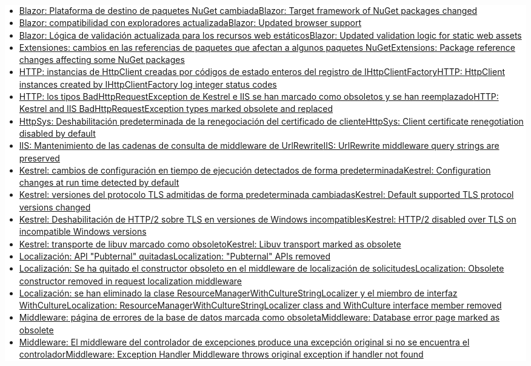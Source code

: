 - [<span data-ttu-id="7d2a1-114">Blazor: Plataforma de destino de paquetes NuGet cambiada</span><span class="sxs-lookup"><span data-stu-id="7d2a1-114">Blazor: Target framework of NuGet packages changed</span></span>](#blazor-target-framework-of-nuget-packages-changed)
- [<span data-ttu-id="7d2a1-115">Blazor: compatibilidad con exploradores actualizada</span><span class="sxs-lookup"><span data-stu-id="7d2a1-115">Blazor: Updated browser support</span></span>](#blazor-updated-browser-support)
- [<span data-ttu-id="7d2a1-116">Blazor: Lógica de validación actualizada para los recursos web estáticos</span><span class="sxs-lookup"><span data-stu-id="7d2a1-116">Blazor: Updated validation logic for static web assets</span></span>](#blazor-updated-validation-logic-for-static-web-assets)
- [<span data-ttu-id="7d2a1-117">Extensiones: cambios en las referencias de paquetes que afectan a algunos paquetes NuGet</span><span class="sxs-lookup"><span data-stu-id="7d2a1-117">Extensions: Package reference changes affecting some NuGet packages</span></span>](#extensions-package-reference-changes-affecting-some-nuget-packages)
- [<span data-ttu-id="7d2a1-118">HTTP: instancias de HttpClient creadas por códigos de estado enteros del registro de IHttpClientFactory</span><span class="sxs-lookup"><span data-stu-id="7d2a1-118">HTTP: HttpClient instances created by IHttpClientFactory log integer status codes</span></span>](#http-httpclient-instances-created-by-ihttpclientfactory-log-integer-status-codes)
- [<span data-ttu-id="7d2a1-119">HTTP: los tipos BadHttpRequestException de Kestrel e IIS se han marcado como obsoletos y se han reemplazado</span><span class="sxs-lookup"><span data-stu-id="7d2a1-119">HTTP: Kestrel and IIS BadHttpRequestException types marked obsolete and replaced</span></span>](#http-kestrel-and-iis-badhttprequestexception-types-marked-obsolete-and-replaced)
- [<span data-ttu-id="7d2a1-120">HttpSys: Deshabilitación predeterminada de la renegociación del certificado de cliente</span><span class="sxs-lookup"><span data-stu-id="7d2a1-120">HttpSys: Client certificate renegotiation disabled by default</span></span>](#httpsys-client-certificate-renegotiation-disabled-by-default)
- [<span data-ttu-id="7d2a1-121">IIS: Mantenimiento de las cadenas de consulta de middleware de UrlRewrite</span><span class="sxs-lookup"><span data-stu-id="7d2a1-121">IIS: UrlRewrite middleware query strings are preserved</span></span>](#iis-urlrewrite-middleware-query-strings-are-preserved)
- [<span data-ttu-id="7d2a1-122">Kestrel: cambios de configuración en tiempo de ejecución detectados de forma predeterminada</span><span class="sxs-lookup"><span data-stu-id="7d2a1-122">Kestrel: Configuration changes at run time detected by default</span></span>](#kestrel-configuration-changes-at-run-time-detected-by-default)
- [<span data-ttu-id="7d2a1-123">Kestrel: versiones del protocolo TLS admitidas de forma predeterminada cambiadas</span><span class="sxs-lookup"><span data-stu-id="7d2a1-123">Kestrel: Default supported TLS protocol versions changed</span></span>](#kestrel-default-supported-tls-protocol-versions-changed)
- [<span data-ttu-id="7d2a1-124">Kestrel: Deshabilitación de HTTP/2 sobre TLS en versiones de Windows incompatibles</span><span class="sxs-lookup"><span data-stu-id="7d2a1-124">Kestrel: HTTP/2 disabled over TLS on incompatible Windows versions</span></span>](#kestrel-http2-disabled-over-tls-on-incompatible-windows-versions)
- [<span data-ttu-id="7d2a1-125">Kestrel: transporte de libuv marcado como obsoleto</span><span class="sxs-lookup"><span data-stu-id="7d2a1-125">Kestrel: Libuv transport marked as obsolete</span></span>](#kestrel-libuv-transport-marked-as-obsolete)
- [<span data-ttu-id="7d2a1-126">Localización: API "Pubternal" quitadas</span><span class="sxs-lookup"><span data-stu-id="7d2a1-126">Localization: "Pubternal" APIs removed</span></span>](#localization-pubternal-apis-removed)
- [<span data-ttu-id="7d2a1-127">Localización: Se ha quitado el constructor obsoleto en el middleware de localización de solicitudes</span><span class="sxs-lookup"><span data-stu-id="7d2a1-127">Localization: Obsolete constructor removed in request localization middleware</span></span>](#localization-obsolete-constructor-removed-in-request-localization-middleware)
- [<span data-ttu-id="7d2a1-128">Localización: se han eliminado la clase ResourceManagerWithCultureStringLocalizer y el miembro de interfaz WithCulture</span><span class="sxs-lookup"><span data-stu-id="7d2a1-128">Localization: ResourceManagerWithCultureStringLocalizer class and WithCulture interface member removed</span></span>](#localization-resourcemanagerwithculturestringlocalizer-class-and-withculture-interface-member-removed)
- [<span data-ttu-id="7d2a1-129">Middleware: página de errores de la base de datos marcada como obsoleta</span><span class="sxs-lookup"><span data-stu-id="7d2a1-129">Middleware: Database error page marked as obsolete</span></span>](#middleware-database-error-page-marked-as-obsolete)
- [<span data-ttu-id="7d2a1-130">Middleware: El middleware del controlador de excepciones produce una excepción original si no se encuentra el controlador</span><span class="sxs-lookup"><span data-stu-id="7d2a1-130">Middleware: Exception Handler Middleware throws original exception if handler not found</span></span>](#middleware-exception-handler-middleware-throws-original-exception-if-handler-not-found)